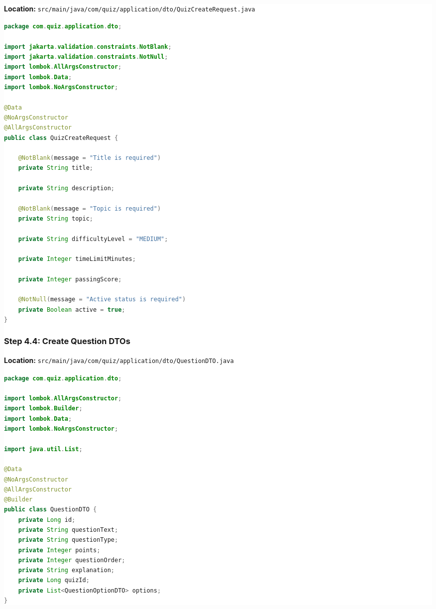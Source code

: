**Location:** `src/main/java/com/quiz/application/dto/QuizCreateRequest.java`

```java
package com.quiz.application.dto;

import jakarta.validation.constraints.NotBlank;
import jakarta.validation.constraints.NotNull;
import lombok.AllArgsConstructor;
import lombok.Data;
import lombok.NoArgsConstructor;

@Data
@NoArgsConstructor
@AllArgsConstructor
public class QuizCreateRequest {
    
    @NotBlank(message = "Title is required")
    private String title;
    
    private String description;
    
    @NotBlank(message = "Topic is required")
    private String topic;
    
    private String difficultyLevel = "MEDIUM";
    
    private Integer timeLimitMinutes;
    
    private Integer passingScore;
    
    @NotNull(message = "Active status is required")
    private Boolean active = true;
}
```

### Step 4.4: Create Question DTOs

**Location:** `src/main/java/com/quiz/application/dto/QuestionDTO.java`

```java
package com.quiz.application.dto;

import lombok.AllArgsConstructor;
import lombok.Builder;
import lombok.Data;
import lombok.NoArgsConstructor;

import java.util.List;

@Data
@NoArgsConstructor
@AllArgsConstructor
@Builder
public class QuestionDTO {
    private Long id;
    private String questionText;
    private String questionType;
    private Integer points;
    private Integer questionOrder;
    private String explanation;
    private Long quizId;
    private List<QuestionOptionDTO> options;
}
```
